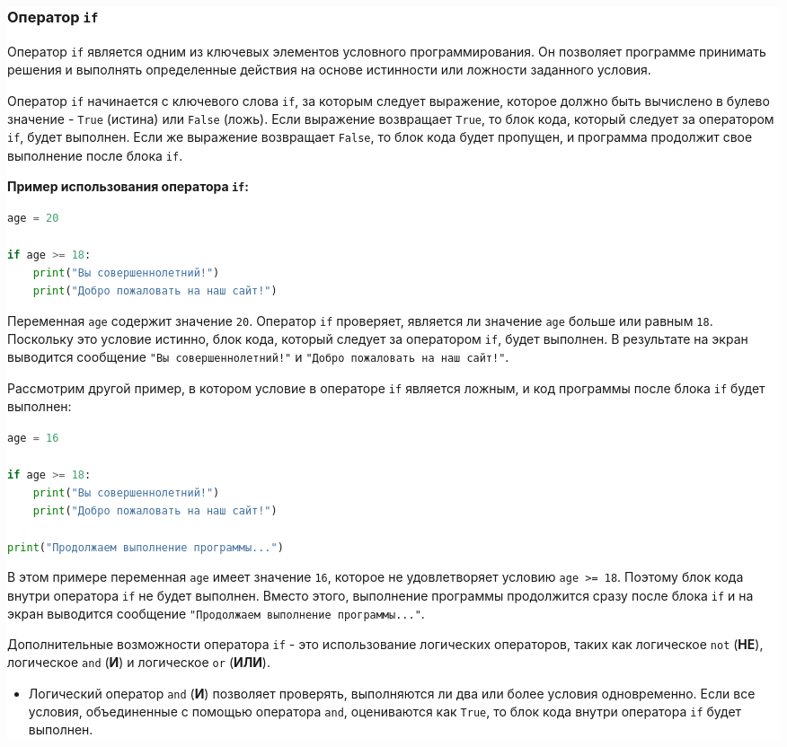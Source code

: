 
### Оператор `if`

Оператор `if` является одним из ключевых элементов условного программирования. Он позволяет программе принимать решения
и выполнять определенные действия на основе истинности или ложности заданного условия.

Оператор `if` начинается с ключевого слова `if`, за которым следует выражение, которое должно быть вычислено в булево
значение - `True` (истина) или `False` (ложь). Если выражение возвращает `True`, то блок кода, который следует за
оператором `if`, будет выполнен. Если же выражение возвращает `False`, то блок кода будет пропущен, и программа
продолжит свое выполнение после блока `if`.

**Пример использования оператора `if`:**

```python
age = 20

if age >= 18:
    print("Вы совершеннолетний!")
    print("Добро пожаловать на наш сайт!")
```

Переменная `age` содержит значение `20`. Оператор `if` проверяет, является ли значение `age` больше или
равным `18`. Поскольку это условие истинно, блок кода, который следует за оператором `if`, будет выполнен. В результате
на экран выводится сообщение `"Вы совершеннолетний!"` и `"Добро пожаловать на наш сайт!"`.

Рассмотрим другой пример, в котором условие в операторе `if` является ложным, и код программы после блока `if` будет
выполнен:

```python
age = 16

if age >= 18:
    print("Вы совершеннолетний!")
    print("Добро пожаловать на наш сайт!")

print("Продолжаем выполнение программы...")
```

В этом примере переменная `age` имеет значение `16`, которое не удовлетворяет условию `age >= 18`. Поэтому блок кода
внутри оператора `if` не будет выполнен. Вместо этого, выполнение программы продолжится сразу после блока `if` и
на экран выводится сообщение `"Продолжаем выполнение программы..."`.

Дополнительные возможности оператора `if` - это использование логических операторов, таких как
логическое `not` (**НЕ**), логическое `and` (**И**) и логическое `or` (**ИЛИ**).

* Логический оператор `and` (**И**) позволяет проверять, выполняются ли два или более условия одновременно. Если все
  условия, объединенные с помощью оператора `and`, оцениваются как `True`, то блок кода внутри оператора `if` будет
  выполнен.
